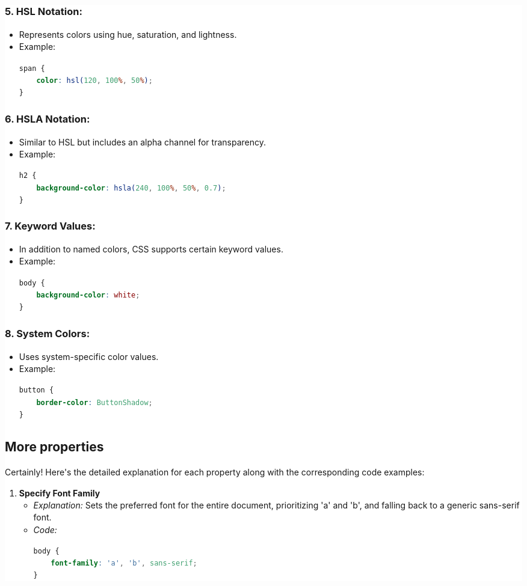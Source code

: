 ### 5. **HSL Notation:**

- Represents colors using hue, saturation, and lightness.
- Example:
  ```css
  span {
      color: hsl(120, 100%, 50%);
  }
  ```

### 6. **HSLA Notation:**

- Similar to HSL but includes an alpha channel for transparency.
- Example:
  ```css
  h2 {
      background-color: hsla(240, 100%, 50%, 0.7);
  }
  ```

### 7. **Keyword Values:**

- In addition to named colors, CSS supports certain keyword values.
- Example:
  ```css
  body {
      background-color: white;
  }
  ```

### 8. **System Colors:**

- Uses system-specific color values.
- Example:
  ```css
  button {
      border-color: ButtonShadow;
  }
  ```

## More properties

Certainly! Here's the detailed explanation for each property along with the corresponding code examples:

1. **Specify Font Family**
    - *Explanation:* Sets the preferred font for the entire document, prioritizing 'a' and 'b', and falling back to a
      generic sans-serif font.
    - *Code:*
      ```css
      body {
          font-family: 'a', 'b', sans-serif;
      }
      ```
